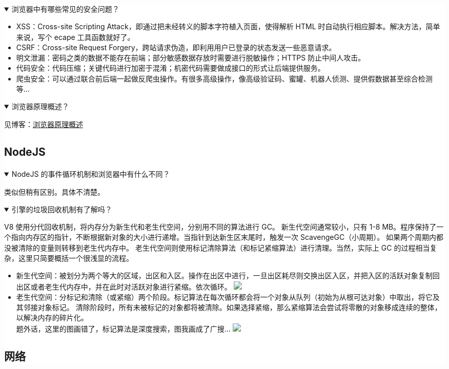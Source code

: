 <details open>
    <summary>浏览器中有哪些常见的安全问题？</summary>
    <ul>
        <li>XSS：Cross-site Scripting Attack，即通过把未经转义的脚本字符植入页面，使得解析 HTML 时自动执行相应脚本。解决方法，简单来说，写个 ecape 工具函数就好了。</li>
        <li>CSRF：Cross-site Request Forgery，跨站请求伪造，即利用用户已登录的状态发送一些恶意请求。</li>
        <li>明文泄漏：密码之类的数据不能存在前端；部分敏感数据存放时需要进行脱敏操作；HTTPS 防止中间人攻击。</li>
        <li>代码安全：代码压缩；关键代码进行加密于混淆；机密代码需要做成接口的形式让后端提供服务。</li>
        <li>爬虫安全：可以通过联合前后端一起做反爬虫操作。有很多高级操作，像高级验证码、蜜罐、机器人侦测、提供假数据甚至综合检测等...</li>
    </ul>
</details>

<details open>
    <summary>浏览器原理概述？</summary>
    <p>见博客：<a href="/articles/gists/browser.html">浏览器原理概述</a></p>
</details>

## NodeJS

<details open>
    <summary>NodeJS 的事件循环机制和浏览器中有什么不同？</summary>
    <p>
        类似但稍有区别。具体不清楚。
    </p>
</details>

<details open>
    <summary>引擎的垃圾回收机制有了解吗？</summary>
    <p>
        V8 使用分代回收机制，将内存分为新生代和老生代空间，分别用不同的算法进行 GC。
        新生代空间通常较小，只有 1-8 MB。程序保持了一个指向内存区的指针，不断根据新对象的大小进行递增。当指针到达新生区末尾时，触发一次 ScavengeGC（小周期）。
        如果两个周期内都没被清除的变量则转移到老生代内存中。
        老生代空间则使用标记清除算法（和标记紧缩算法）进行清理。当然，实际上 GC 的过程相当复杂，这里只简要概括一个很浅显的流程。
        <ul>
            <li>
                新生代空间：被划分为两个等大的区域，出区和入区。操作在出区中进行，一旦出区耗尽则交换出区入区，并把入区的活跃对象复制回出区或者老生代内存中，并在此时对活跃对象进行紧缩。依次循环。
                <img class="db mauto mt1em b1" src="https://cdn.jsdelivr.net/gh/Lionad-Morotar/blog-cdn/image/200704/20200704130952.png" />
            </li>
            <li>
                老生代空间：分标记和清除（或紧缩）两个阶段。标记算法在每次循环都会将一个对象从队列（初始为从根可达对象）中取出，将它及其邻接对象标记。
                清除阶段时，所有未被标记的对象都将被清除。如果选择紧缩，那么紧缩算法会尝试将零散的对象移成连续的整体，以解决内存的碎片化。<br />
                题外话，这里的图画错了，标记算法是深度搜索，图我画成了广搜...
                <img class="db mauto mt1em b1" src="https://cdn.jsdelivr.net/gh/Lionad-Morotar/blog-cdn/image/200704/20200704134710.png" />
            </li>
        </ul>
    </p>
</details>

## 网络
